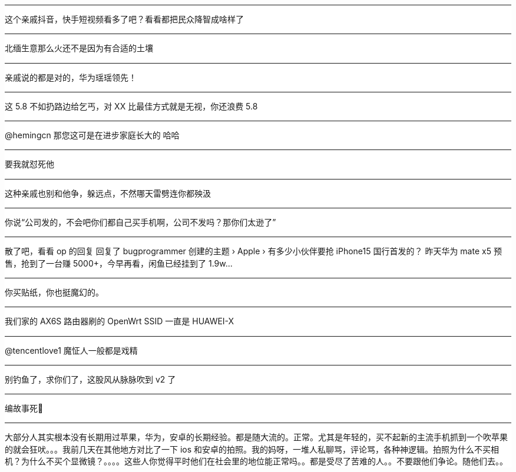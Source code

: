 ---------------------------------------------------

这个亲戚抖音，快手短视频看多了吧？看看都把民众降智成啥样了

---------------------------------------------------

北缅生意那么火还不是因为有合适的土壤

---------------------------------------------------

亲戚说的都是对的，华为瑶瑶领先！

---------------------------------------------------

这 5.8 不如扔路边给乞丐，对 XX 比最佳方式就是无视，你还浪费 5.8

---------------------------------------------------

@hemingcn 那您这可是在进步家庭长大的 哈哈

---------------------------------------------------

要我就怼死他

---------------------------------------------------

这种亲戚也别和他争，躲远点，不然哪天雷劈连你都殃汲

---------------------------------------------------

你说“公司发的，不会吧你们都自己买手机啊，公司不发吗？那你们太逊了”

---------------------------------------------------

散了吧，看看 op 的回复
回复了 bugprogrammer 创建的主题 › Apple › 有多少小伙伴要抢 iPhone15 国行首发的？
昨天华为 mate x5 预售，抢到了一台赚 5000+，今早再看，闲鱼已经挂到了 1.9w...

---------------------------------------------------

你买贴纸，你也挺魔幻的。

---------------------------------------------------

我们家的 AX6S 路由器刷的 OpenWrt   SSID 一直是 HUAWEI-X

---------------------------------------------------

@tencentlove1 魔怔人一般都是戏精

---------------------------------------------------

别钓鱼了，求你们了，这股风从脉脉吹到 v2 了

---------------------------------------------------

编故事死🐎

---------------------------------------------------

大部分人其实根本没有长期用过苹果，华为，安卓的长期经验。都是随大流的。正常。尤其是年轻的，买不起新的主流手机抓到一个吹苹果的就会狂吠。。。我前几天在其他地方对比了一下 ios 和安卓的拍照。我的妈呀，一堆人私聊骂，评论骂，各种神逻辑。拍照为什么不买相机？为什么不买个显微镜？。。。。这些人你觉得平时他们在社会里的地位能正常吗。。都是受尽了苦难的人。。不要跟他们争论。随他们去。。
